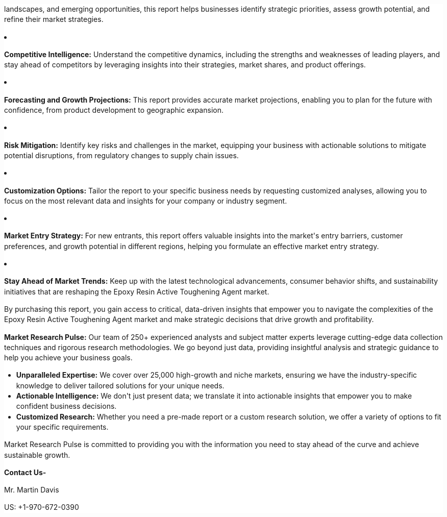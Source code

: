 landscapes, and emerging opportunities, this report helps businesses identify strategic priorities, assess growth potential, and refine their market strategies.</p></li><li><p><strong>Competitive Intelligence:</strong> Understand the competitive dynamics, including the strengths and weaknesses of leading players, and stay ahead of competitors by leveraging insights into their strategies, market shares, and product offerings.</p></li><li><p><strong>Forecasting and Growth Projections:</strong> This report provides accurate market projections, enabling you to plan for the future with confidence, from product development to geographic expansion.</p></li><li><p><strong>Risk Mitigation:</strong> Identify key risks and challenges in the market, equipping your business with actionable solutions to mitigate potential disruptions, from regulatory changes to supply chain issues.</p></li><li><p><strong>Customization Options:</strong> Tailor the report to your specific business needs by requesting customized analyses, allowing you to focus on the most relevant data and insights for your company or industry segment.</p></li><li><p><strong>Market Entry Strategy:</strong> For new entrants, this report offers valuable insights into the market's entry barriers, customer preferences, and growth potential in different regions, helping you formulate an effective market entry strategy.</p></li><li><p><strong>Stay Ahead of Market Trends:</strong> Keep up with the latest technological advancements, consumer behavior shifts, and sustainability initiatives that are reshaping the Epoxy Resin Active Toughening Agent market.</p></li></ol><p>By purchasing this report, you gain access to critical, data-driven insights that empower you to navigate the complexities of the Epoxy Resin Active Toughening Agent market and make strategic decisions that drive growth and profitability.</p><p><strong>Market Research Pulse:</strong>&nbsp;Our team of 250+ experienced analysts and subject matter experts leverage cutting-edge data collection techniques and rigorous research methodologies. We go beyond just data, providing insightful analysis and strategic guidance to help you achieve your business goals.</p><ul><li><strong>Unparalleled Expertise:</strong>&nbsp;We cover over 25,000 high-growth and niche markets, ensuring we have the industry-specific knowledge to deliver tailored solutions for your unique needs.</li><li><strong>Actionable Intelligence:</strong>&nbsp;We don't just present data; we translate it into actionable insights that empower you to make confident business decisions.</li><li><strong>Customized Research:</strong>&nbsp;Whether you need a pre-made report or a custom research solution, we offer a variety of options to fit your specific requirements.</li></ul><p>Market Research Pulse is committed to providing you with the information you need to stay ahead of the curve and achieve sustainable growth.</p><p><strong>Contact Us-</strong></p><p>Mr. Martin Davis</p><p>US: +1-970-672-0390</p>
